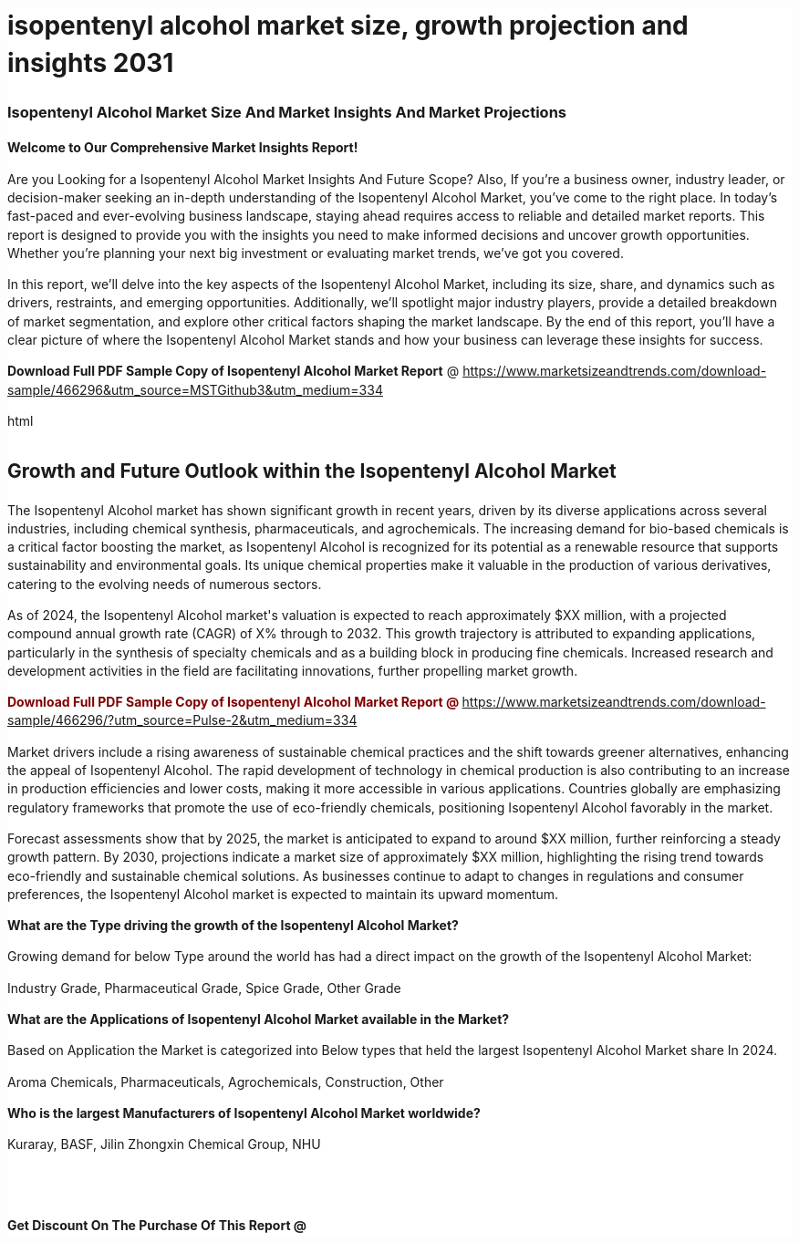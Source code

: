 <H1>isopentenyl alcohol market size, growth projection and insights 2031</H1><div class="" data-test-id=""><h3><span class="">Isopentenyl Alcohol Market Size And Market Insights And Market Projections</span></h3></div><div class="" data-test-id=""><p><strong>Welcome to Our Comprehensive Market Insights Report!</strong></p><p>Are you Looking for a Isopentenyl Alcohol Market Insights And Future Scope? Also, If you&rsquo;re a business owner, industry leader, or decision-maker seeking an in-depth understanding of the Isopentenyl Alcohol Market, you&rsquo;ve come to the right place. In today&rsquo;s fast-paced and ever-evolving business landscape, staying ahead requires access to reliable and detailed market reports. This report is designed to provide you with the insights you need to make informed decisions and uncover growth opportunities. Whether you&rsquo;re planning your next big investment or evaluating market trends, we&rsquo;ve got you covered.</p><p>In this report, we&rsquo;ll delve into the key aspects of the Isopentenyl Alcohol Market, including its size, share, and dynamics such as drivers, restraints, and emerging opportunities. Additionally, we&rsquo;ll spotlight major industry players, provide a detailed breakdown of market segmentation, and explore other critical factors shaping the market landscape. By the end of this report, you&rsquo;ll have a clear picture of where the Isopentenyl Alcohol Market stands and how your business can leverage these insights for success.</p><p><strong>Download Full PDF Sample Copy of Isopentenyl Alcohol Market Report</strong> @ <a href="https://www.marketsizeandtrends.com/download-sample/466296&utm_source=MSTGithub3&utm_medium=334" target="_blank">https://www.marketsizeandtrends.com/download-sample/466296&utm_source=MSTGithub3&utm_medium=334</a></p></div><div class="" data-test-id=""><p><span class="">html<div> <h2>Growth and Future Outlook within the Isopentenyl Alcohol Market</h2> <p>The Isopentenyl Alcohol market has shown significant growth in recent years, driven by its diverse applications across several industries, including chemical synthesis, pharmaceuticals, and agrochemicals. The increasing demand for bio-based chemicals is a critical factor boosting the market, as Isopentenyl Alcohol is recognized for its potential as a renewable resource that supports sustainability and environmental goals. Its unique chemical properties make it valuable in the production of various derivatives, catering to the evolving needs of numerous sectors.</p> <p>As of 2024, the Isopentenyl Alcohol market's valuation is expected to reach approximately $XX million, with a projected compound annual growth rate (CAGR) of X% through to 2032. This growth trajectory is attributed to expanding applications, particularly in the synthesis of specialty chemicals and as a building block in producing fine chemicals. Increased research and development activities in the field are facilitating innovations, further propelling market growth.</p> <p><strong><span style="color: #800000;">Download Full PDF Sample Copy of Isopentenyl Alcohol Market Report @</span>&nbsp;</strong><a href="https://www.marketsizeandtrends.com/download-sample/466296/?utm_source=Pulse-2&amp;utm_medium=334">https://www.marketsizeandtrends.com/download-sample/466296/?utm_source=Pulse-2&amp;utm_medium=334</a></p> <p>Market drivers include a rising awareness of sustainable chemical practices and the shift towards greener alternatives, enhancing the appeal of Isopentenyl Alcohol. The rapid development of technology in chemical production is also contributing to an increase in production efficiencies and lower costs, making it more accessible in various applications. Countries globally are emphasizing regulatory frameworks that promote the use of eco-friendly chemicals, positioning Isopentenyl Alcohol favorably in the market.</p> <p>Forecast assessments show that by 2025, the market is anticipated to expand to around $XX million, further reinforcing a steady growth pattern. By 2030, projections indicate a market size of approximately $XX million, highlighting the rising trend towards eco-friendly and sustainable chemical solutions. As businesses continue to adapt to changes in regulations and consumer preferences, the Isopentenyl Alcohol market is expected to maintain its upward momentum.</p></div></span></p><p><strong><span class="">What are the&nbsp;Type driving the growth of the Isopentenyl Alcohol Market?</span></strong></p></div><div class="" data-test-id=""><p><span class="">Growing demand for below Type around the world has had a direct impact on the growth of the Isopentenyl Alcohol Market:</span></p></div><div class="" data-test-id=""><p>Industry Grade, Pharmaceutical Grade, Spice Grade, Other Grade</p><p><span class=""><strong>What are the&nbsp;Applications&nbsp;of Isopentenyl Alcohol Market available in the Market?</strong></span></p></div><div class="" data-test-id=""><p><span class="">Based on Application the Market is categorized into Below types that held the largest Isopentenyl Alcohol Market share In 2024.</span></p></div><div class="" data-test-id=""><p><span class="">Aroma Chemicals, Pharmaceuticals, Agrochemicals, Construction, Other</span></p><p><span class=""><strong>Who is the largest Manufacturers of Isopentenyl Alcohol Market worldwide?</strong></span></p></div><div class="" data-test-id=""><p><span class="">Kuraray, BASF, Jilin Zhongxin Chemical Group, NHU</span></p></div><div class="" data-test-id="">&nbsp;</div><div class="" data-test-id="">&nbsp;</div><div class="" data-test-id=""><p><span class=""><strong>Get Discount On The Purchase Of This Report @</strong>